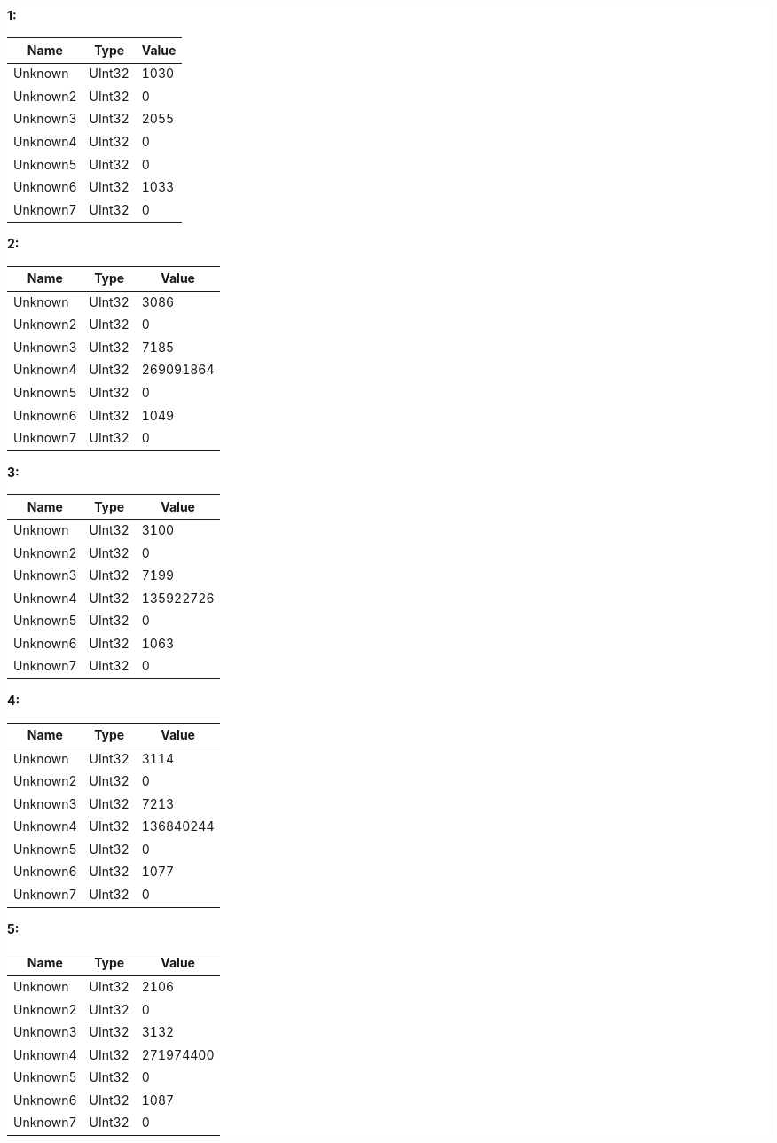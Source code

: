 
**1:**

Name	| Type	| Value
---	|---	|---	|
Unknown	|UInt32	|1030
Unknown2	|UInt32	|0
Unknown3	|UInt32	|2055
Unknown4	|UInt32	|0
Unknown5	|UInt32	|0
Unknown6	|UInt32	|1033
Unknown7	|UInt32	|0


**2:**

Name	| Type	| Value
---	|---	|---	|
Unknown	|UInt32	|3086
Unknown2	|UInt32	|0
Unknown3	|UInt32	|7185
Unknown4	|UInt32	|269091864
Unknown5	|UInt32	|0
Unknown6	|UInt32	|1049
Unknown7	|UInt32	|0


**3:**

Name	| Type	| Value
---	|---	|---	|
Unknown	|UInt32	|3100
Unknown2	|UInt32	|0
Unknown3	|UInt32	|7199
Unknown4	|UInt32	|135922726
Unknown5	|UInt32	|0
Unknown6	|UInt32	|1063
Unknown7	|UInt32	|0


**4:**

Name	| Type	| Value
---	|---	|---	|
Unknown	|UInt32	|3114
Unknown2	|UInt32	|0
Unknown3	|UInt32	|7213
Unknown4	|UInt32	|136840244
Unknown5	|UInt32	|0
Unknown6	|UInt32	|1077
Unknown7	|UInt32	|0


**5:**

Name	| Type	| Value
---	|---	|---	|
Unknown	|UInt32	|2106
Unknown2	|UInt32	|0
Unknown3	|UInt32	|3132
Unknown4	|UInt32	|271974400
Unknown5	|UInt32	|0
Unknown6	|UInt32	|1087
Unknown7	|UInt32	|0
